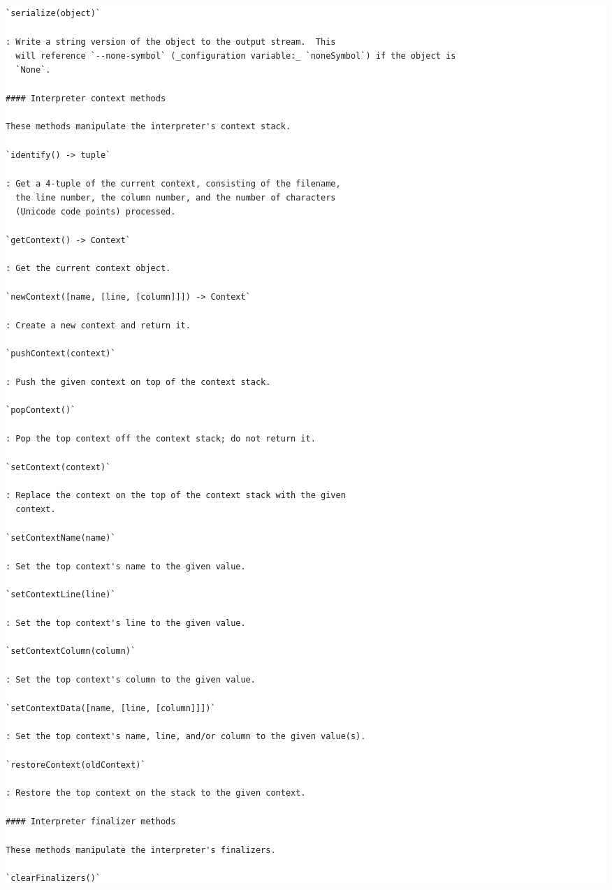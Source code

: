 ``````
`serialize(object)`

: Write a string version of the object to the output stream.  This
  will reference `--none-symbol` (_configuration variable:_ `noneSymbol`) if the object is
  `None`.

#### Interpreter context methods

These methods manipulate the interpreter's context stack.

`identify() -> tuple`

: Get a 4-tuple of the current context, consisting of the filename,
  the line number, the column number, and the number of characters
  (Unicode code points) processed.

`getContext() -> Context`

: Get the current context object.

`newContext([name, [line, [column]]]) -> Context`

: Create a new context and return it.

`pushContext(context)`

: Push the given context on top of the context stack.

`popContext()`

: Pop the top context off the context stack; do not return it.

`setContext(context)`

: Replace the context on the top of the context stack with the given
  context.

`setContextName(name)`

: Set the top context's name to the given value.

`setContextLine(line)`

: Set the top context's line to the given value.

`setContextColumn(column)`

: Set the top context's column to the given value.

`setContextData([name, [line, [column]]])`

: Set the top context's name, line, and/or column to the given value(s).

`restoreContext(oldContext)`

: Restore the top context on the stack to the given context.

#### Interpreter finalizer methods

These methods manipulate the interpreter's finalizers.

`clearFinalizers()`

``````